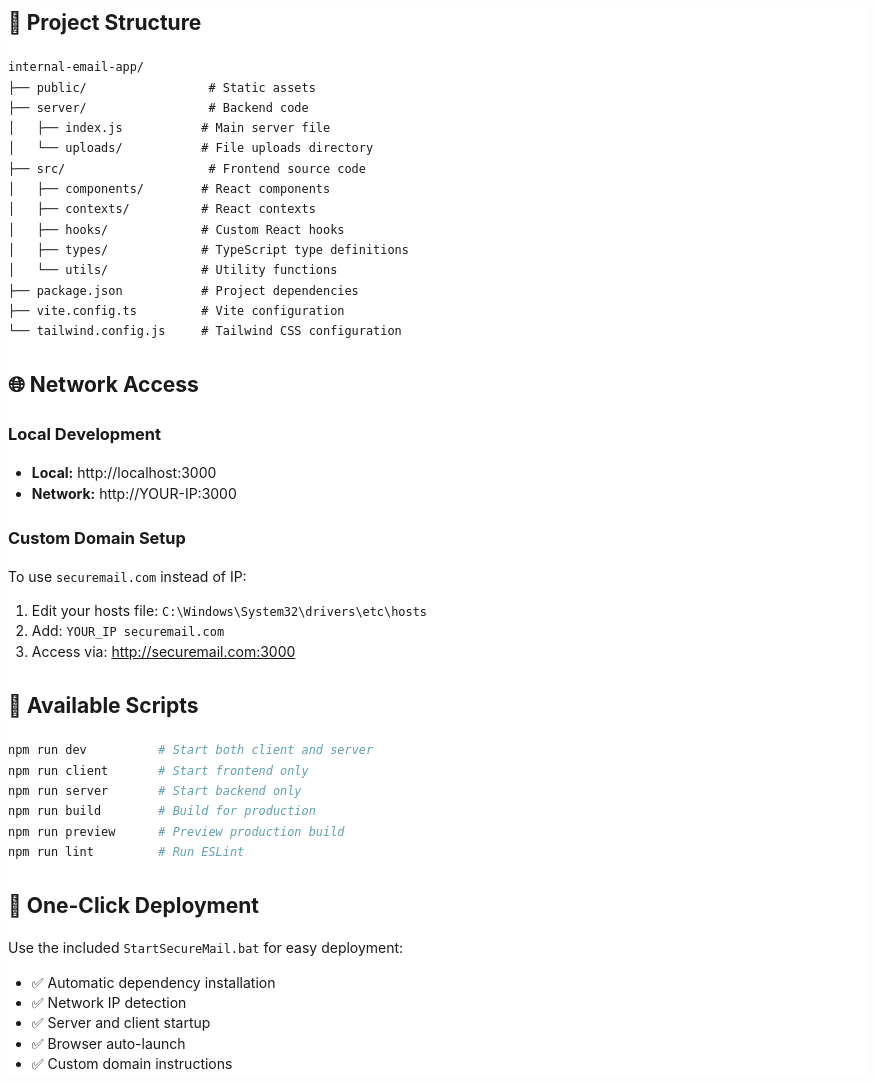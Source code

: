 ## 📁 **Project Structure**

```
internal-email-app/
├── public/                 # Static assets
├── server/                 # Backend code
│   ├── index.js           # Main server file
│   └── uploads/           # File uploads directory
├── src/                    # Frontend source code
│   ├── components/        # React components
│   ├── contexts/          # React contexts
│   ├── hooks/             # Custom React hooks
│   ├── types/             # TypeScript type definitions
│   └── utils/             # Utility functions
├── package.json           # Project dependencies
├── vite.config.ts         # Vite configuration
└── tailwind.config.js     # Tailwind CSS configuration
```

## 🌐 **Network Access**

### Local Development
- **Local:** http://localhost:3000
- **Network:** http://YOUR-IP:3000

### Custom Domain Setup
To use `securemail.com` instead of IP:
1. Edit your hosts file: `C:\Windows\System32\drivers\etc\hosts`
2. Add: `YOUR_IP securemail.com`
3. Access via: http://securemail.com:3000

## 🔧 **Available Scripts**

```bash
npm run dev          # Start both client and server
npm run client       # Start frontend only
npm run server       # Start backend only
npm run build        # Build for production
npm run preview      # Preview production build
npm run lint         # Run ESLint
```

## 🚀 **One-Click Deployment**

Use the included `StartSecureMail.bat` for easy deployment:
- ✅ Automatic dependency installation
- ✅ Network IP detection
- ✅ Server and client startup
- ✅ Browser auto-launch
- ✅ Custom domain instructions
